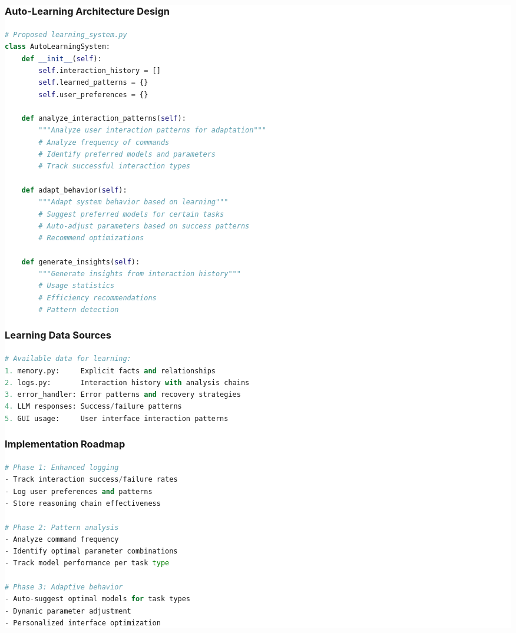 ### Auto-Learning Architecture Design
```python
# Proposed learning_system.py
class AutoLearningSystem:
    def __init__(self):
        self.interaction_history = []
        self.learned_patterns = {}
        self.user_preferences = {}
    
    def analyze_interaction_patterns(self):
        """Analyze user interaction patterns for adaptation"""
        # Analyze frequency of commands
        # Identify preferred models and parameters
        # Track successful interaction types
        
    def adapt_behavior(self):
        """Adapt system behavior based on learning"""
        # Suggest preferred models for certain tasks
        # Auto-adjust parameters based on success patterns
        # Recommend optimizations
        
    def generate_insights(self):
        """Generate insights from interaction history"""
        # Usage statistics
        # Efficiency recommendations
        # Pattern detection
```

### Learning Data Sources
```python
# Available data for learning:
1. memory.py:     Explicit facts and relationships
2. logs.py:       Interaction history with analysis chains
3. error_handler: Error patterns and recovery strategies
4. LLM responses: Success/failure patterns
5. GUI usage:     User interface interaction patterns
```

### Implementation Roadmap
```python
# Phase 1: Enhanced logging
- Track interaction success/failure rates
- Log user preferences and patterns
- Store reasoning chain effectiveness

# Phase 2: Pattern analysis
- Analyze command frequency
- Identify optimal parameter combinations
- Track model performance per task type

# Phase 3: Adaptive behavior
- Auto-suggest optimal models for task types
- Dynamic parameter adjustment
- Personalized interface optimization
```
